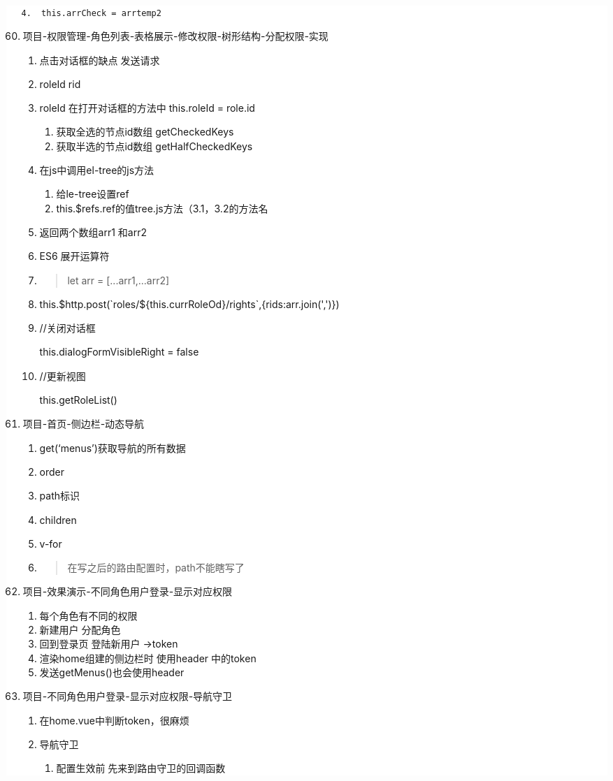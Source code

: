        4.  this.arrCheck = arrtemp2
       
   60. 项目-权限管理-角色列表-表格展示-修改权限-树形结构-分配权限-实现

       1. 点击对话框的缺点 发送请求

       2. roleId rid

       3. roleId 在打开对话框的方法中 this.roleId = role.id

          1. 获取全选的节点id数组  getCheckedKeys
          2. 获取半选的节点id数组  getHalfCheckedKeys

       4. 在js中调用el-tree的js方法

          1. 给le-tree设置ref
          2. this.$refs.ref的值tree.js方法（3.1，3.2的方法名

       5. 返回两个数组arr1 和arr2

       6. ES6 展开运算符

       7. > let arr = [...arr1,...arr2]

       8.  this.$http.post(`roles/${this.currRoleOd}/rights`,{rids:arr.join(',')})

       9.  //关闭对话框

             this.dialogFormVisibleRight = false

       10. //更新视图

              this.getRoleList()
       
   61. 项目-首页-侧边栏-动态导航

       1. get(‘menus’)获取导航的所有数据

       2. order

       3. path标识

       4. children

       5. v-for

       6. > 在写之后的路由配置时，path不能瞎写了

   62. 项目-效果演示-不同角色用户登录-显示对应权限

       1. 每个角色有不同的权限
       2. 新建用户   分配角色
       3. 回到登录页  登陆新用户   ->token
       4. 渲染home组建的侧边栏时 使用header 中的token
       5. 发送getMenus()也会使用header
       
   63. 项目-不同角色用户登录-显示对应权限-导航守卫

       1. 在home.vue中判断token，很麻烦

       2. 导航守卫

          1. 配置生效前 先来到路由守卫的回调函数
